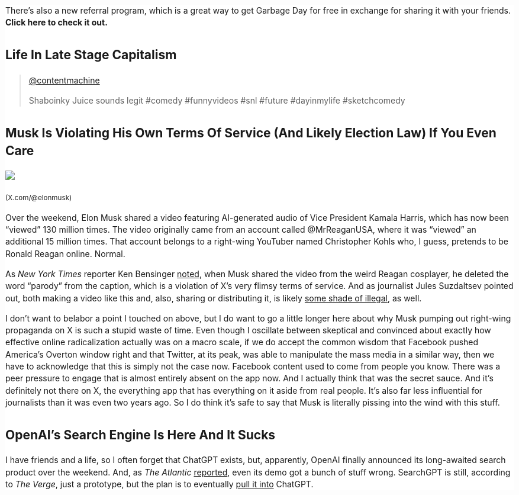 There’s also a new referral program, which is a great way to get Garbage Day for free in exchange for sharing it with your friends. **Click here to check it out.**

## Life In Late Stage Capitalism

> [@contentmachine](https://www.tiktok.com/@contentmachine?utm_source=www.garbageday.email&utm_medium=referral&utm_campaign=we-can-finally-call-them-weird "@contentmachine")
> 
> Shaboinky Juice sounds legit #comedy #funnyvideos #snl #future #dayinmylife #sketchcomedy

## Musk Is Violating His Own Terms Of Service (And Likely Election Law) If You Even Care

![](https://media.beehiiv.com/cdn-cgi/image/fit=scale-down,format=auto,onerror=redirect,quality=80/uploads/asset/file/2273f6c6-2d30-49e1-8a81-e228c0815e41/Screenshot_2024-07-29_at_12.21.22_PM.png?t=1722270093)

<small>(X.com/@elonmusk)</small>

Over the weekend, Elon Musk shared a video featuring AI-generated audio of Vice President Kamala Harris, which has now been “viewed” 130 million times. The video originally came from an account called @MrReaganUSA, where it was “viewed” an additional 15 million times. That account belongs to a right-wing YouTuber named Christopher Kohls who, I guess, pretends to be Ronald Reagan online. Normal.

As _New York Times_ reporter Ken Bensinger [noted](https://x.com/kenbensinger/status/1817355574516084903?utm_source=www.garbageday.email&utm_medium=referral&utm_campaign=we-can-finally-call-them-weird), when Musk shared the video from the weird Reagan cosplayer, he deleted the word “parody” from the caption, which is a violation of X’s very flimsy terms of service. And as journalist Jules Suzdaltsev pointed out, both making a video like this and, also, sharing or distributing it, is likely [some shade of illegal](https://www.fec.gov/resources/cms-content/documents/Commissioner_Lee_E._Goodman_Policy_Statement_-_Fraudulent_Misrepresentation.pdf?utm_source=www.garbageday.email&utm_medium=referral&utm_campaign=we-can-finally-call-them-weird), as well.

I don’t want to belabor a point I touched on above, but I do want to go a little longer here about why Musk pumping out right-wing propaganda on X is such a stupid waste of time. Even though I oscillate between skeptical and convinced about exactly how effective online radicalization actually was on a macro scale, if we do accept the common wisdom that Facebook pushed America’s Overton window right and that Twitter, at its peak, was able to manipulate the mass media in a similar way, then we have to acknowledge that this is simply not the case now. Facebook content used to come from people you know. There was a peer pressure to engage that is almost entirely absent on the app now. And I actually think that was the secret sauce. And it’s definitely not there on X, the everything app that has everything on it aside from real people. It’s also far less influential for journalists than it was even two years ago. So I do think it’s safe to say that Musk is literally pissing into the wind with this stuff.

## OpenAI’s Search Engine Is Here And It Sucks

I have friends and a life, so I often forget that ChatGPT exists, but, apparently, OpenAI finally announced its long-awaited search product over the weekend. And, as _The Atlantic_ [reported](https://www.theatlantic.com/technology/archive/2024/07/searchgpt-openai-error/679248/?utm_source=www.garbageday.email&utm_medium=referral&utm_campaign=we-can-finally-call-them-weird), even its demo got a bunch of stuff wrong. SearchGPT is still, according to _The Verge_, just a prototype, but the plan is to eventually [pull it into](https://www.theverge.com/2024/7/25/24205701/openai-searchgpt-ai-search-engine-google-perplexity-rival?utm_source=www.garbageday.email&utm_medium=referral&utm_campaign=we-can-finally-call-them-weird) ChatGPT.
